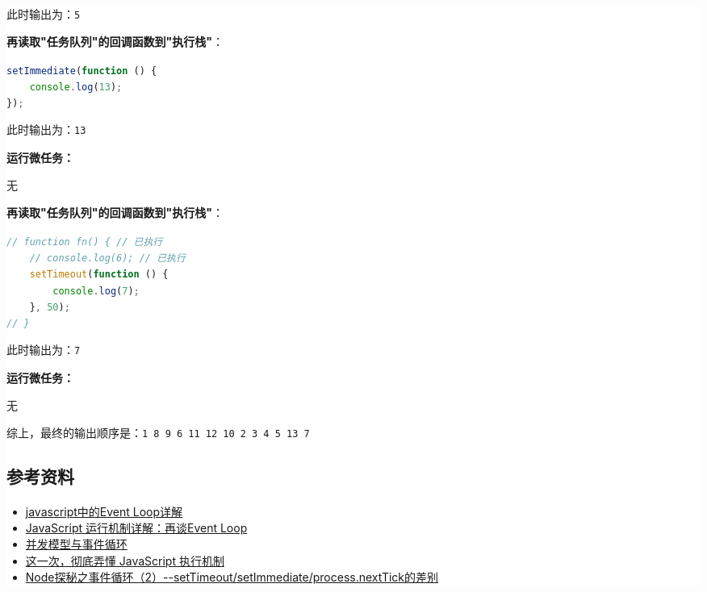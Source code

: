 此时输出为：`5`

**再读取"任务队列"的回调函数到"执行栈"**：

```javascript
setImmediate(function () {
	console.log(13);
});
```

此时输出为：`13`

**运行微任务：**

无

**再读取"任务队列"的回调函数到"执行栈"**：

```javascript
// function fn() { // 已执行
	// console.log(6); // 已执行
	setTimeout(function () {
		console.log(7);
	}, 50);
// }
```

此时输出为：`7`

**运行微任务：**

无

综上，最终的输出顺序是：`1 8 9 6 11 12 10 2 3 4 5 13 7`

## 参考资料

- [javascript中的Event Loop详解](https://zhuanlan.zhihu.com/p/33136054)
- [JavaScript 运行机制详解：再谈Event Loop](http://www.ruanyifeng.com/blog/2014/10/event-loop.html)
- [并发模型与事件循环](https://developer.mozilla.org/zh-CN/docs/Web/JavaScript/EventLoop)
- [这一次，彻底弄懂 JavaScript 执行机制](http://www.fly63.com/article/detial/171)
- [Node探秘之事件循环（2）--setTimeout/setImmediate/process.nextTick的差别](https://www.jianshu.com/p/837b584e1bdd)